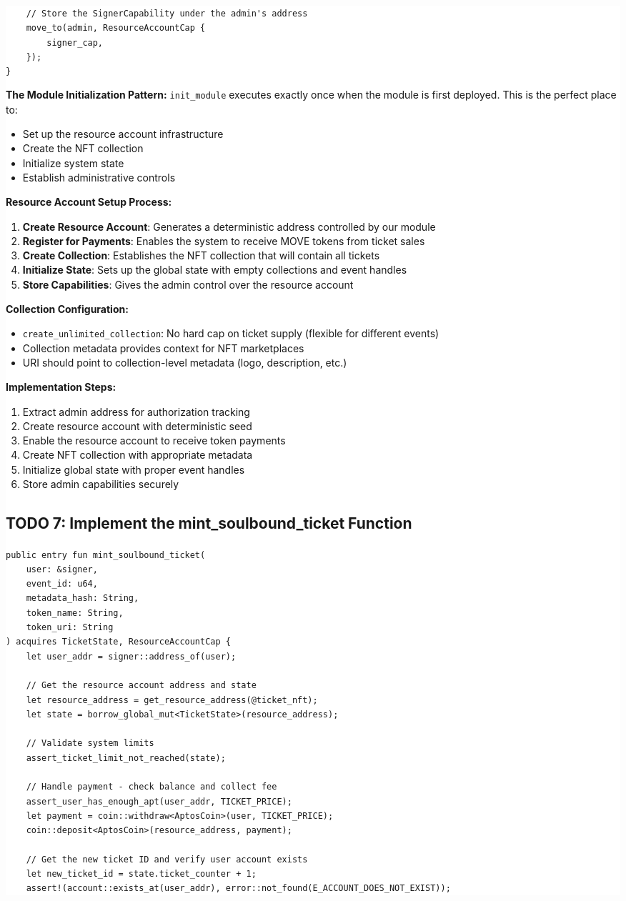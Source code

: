 ```move
    // Store the SignerCapability under the admin's address
    move_to(admin, ResourceAccountCap {
        signer_cap,
    });
}
```

**The Module Initialization Pattern:**
`init_module` executes exactly once when the module is first deployed. This is the perfect place to:

- Set up the resource account infrastructure
- Create the NFT collection
- Initialize system state
- Establish administrative controls

**Resource Account Setup Process:**

1. **Create Resource Account**: Generates a deterministic address controlled by our module
2. **Register for Payments**: Enables the system to receive MOVE tokens from ticket sales
3. **Create Collection**: Establishes the NFT collection that will contain all tickets
4. **Initialize State**: Sets up the global state with empty collections and event handles
5. **Store Capabilities**: Gives the admin control over the resource account

**Collection Configuration:**

- `create_unlimited_collection`: No hard cap on ticket supply (flexible for different events)
- Collection metadata provides context for NFT marketplaces
- URI should point to collection-level metadata (logo, description, etc.)

**Implementation Steps:**

1. Extract admin address for authorization tracking
2. Create resource account with deterministic seed
3. Enable the resource account to receive token payments
4. Create NFT collection with appropriate metadata
5. Initialize global state with proper event handles
6. Store admin capabilities securely

## TODO 7: Implement the mint_soulbound_ticket Function

```move
public entry fun mint_soulbound_ticket(
    user: &signer,
    event_id: u64,
    metadata_hash: String,
    token_name: String,
    token_uri: String
) acquires TicketState, ResourceAccountCap {
    let user_addr = signer::address_of(user);

    // Get the resource account address and state
    let resource_address = get_resource_address(@ticket_nft);
    let state = borrow_global_mut<TicketState>(resource_address);

    // Validate system limits
    assert_ticket_limit_not_reached(state);

    // Handle payment - check balance and collect fee
    assert_user_has_enough_apt(user_addr, TICKET_PRICE);
    let payment = coin::withdraw<AptosCoin>(user, TICKET_PRICE);
    coin::deposit<AptosCoin>(resource_address, payment);

    // Get the new ticket ID and verify user account exists
    let new_ticket_id = state.ticket_counter + 1;
    assert!(account::exists_at(user_addr), error::not_found(E_ACCOUNT_DOES_NOT_EXIST));

```
